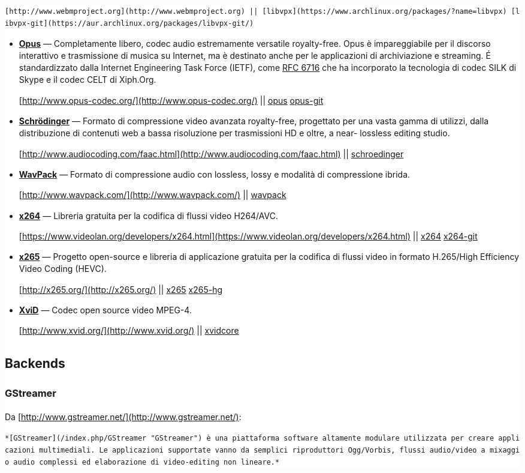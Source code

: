 	[http://www.webmproject.org](http://www.webmproject.org) || [libvpx](https://www.archlinux.org/packages/?name=libvpx) [libvpx-git](https://aur.archlinux.org/packages/libvpx-git/)

*   **[Opus](https://en.wikipedia.org/wiki/Opus_(audio_codec) "wikipedia:Opus (audio codec)")** — Completamente libero, codec audio estremamente versatile royalty-free. Opus è impareggiabile per il discorso interattivo e trasmissione di musica su Internet, ma è destinato anche per le applicazioni di archiviazione e streaming. É standardizzato dalla Internet Engineering Task Force (IETF), come [RFC 6716](//tools.ietf.org/html/rfc6716) che ha incorporato la tecnologia di codec SILK di Skype e il codec CELT di Xiph.Org.

	[http://www.opus-codec.org/](http://www.opus-codec.org/) || [opus](https://www.archlinux.org/packages/?name=opus) [opus-git](https://aur.archlinux.org/packages/opus-git/)

*   **[Schrödinger](https://en.wikipedia.org/wiki/Dirac_(video_compression_format) "wikipedia:Dirac (video compression format)")** — Formato di compressione video avanzata royalty-free, progettato per una vasta gamma di utilizzi, dalla distribuzione di contenuti web a bassa risoluzione per trasmissioni HD e oltre, a near- lossless editing studio.

	[http://www.audiocoding.com/faac.html](http://www.audiocoding.com/faac.html) || [schroedinger](https://www.archlinux.org/packages/?name=schroedinger)

*   **[WavPack](https://en.wikipedia.org/wiki/WavPack "wikipedia:WavPack")** — Formato di compressione audio con lossless, lossy e modalità di compressione ibrida.

	[http://www.wavpack.com/](http://www.wavpack.com/) || [wavpack](https://www.archlinux.org/packages/?name=wavpack)

*   **[x264](https://en.wikipedia.org/wiki/x264 "wikipedia:x264")** — Libreria gratuita per la codifica di flussi video H264/AVC.

	[https://www.videolan.org/developers/x264.html](https://www.videolan.org/developers/x264.html) || [x264](https://www.archlinux.org/packages/?name=x264) [x264-git](https://aur.archlinux.org/packages/x264-git/)

*   **[x265](https://en.wikipedia.org/wiki/x265 "wikipedia:x265")** — Progetto open-source e libreria di applicazione gratuita per la codifica di flussi video in formato H.265/High Efficiency Video Coding (HEVC).

	[http://x265.org/](http://x265.org/) || [x265](https://www.archlinux.org/packages/?name=x265) [x265-hg](https://aur.archlinux.org/packages/x265-hg/)

*   **[XviD](https://en.wikipedia.org/wiki/XviD "wikipedia:XviD")** — Codec open source video MPEG-4.

	[http://www.xvid.org/](http://www.xvid.org/) || [xvidcore](https://www.archlinux.org/packages/?name=xvidcore)

## Backends

### GStreamer

Da [http://www.gstreamer.net/](http://www.gstreamer.net/):

	*[GStreamer](/index.php/GStreamer "GStreamer") è una piattaforma software altamente modulare utilizzata per creare applicazioni multimediali. Le applicazioni supportate vanno da semplici riproduttori Ogg/Vorbis, flussi audio/video a mixaggio audio complessi ed elaborazione di video-editing non lineare.*
